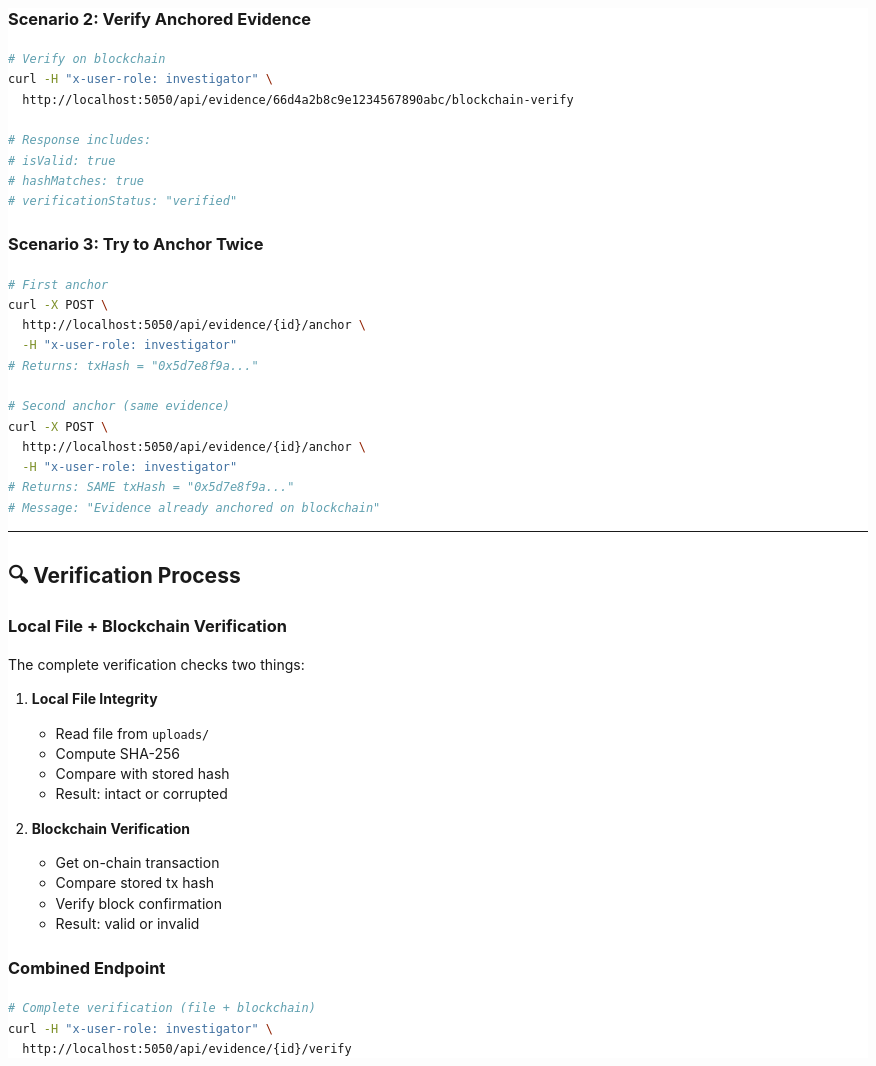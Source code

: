 ### Scenario 2: Verify Anchored Evidence

```bash
# Verify on blockchain
curl -H "x-user-role: investigator" \
  http://localhost:5050/api/evidence/66d4a2b8c9e1234567890abc/blockchain-verify

# Response includes:
# isValid: true
# hashMatches: true
# verificationStatus: "verified"
```

### Scenario 3: Try to Anchor Twice

```bash
# First anchor
curl -X POST \
  http://localhost:5050/api/evidence/{id}/anchor \
  -H "x-user-role: investigator"
# Returns: txHash = "0x5d7e8f9a..."

# Second anchor (same evidence)
curl -X POST \
  http://localhost:5050/api/evidence/{id}/anchor \
  -H "x-user-role: investigator"
# Returns: SAME txHash = "0x5d7e8f9a..."
# Message: "Evidence already anchored on blockchain"
```

---

## 🔍 Verification Process

### Local File + Blockchain Verification

The complete verification checks two things:

1. **Local File Integrity**
   - Read file from `uploads/`
   - Compute SHA-256
   - Compare with stored hash
   - Result: intact or corrupted

2. **Blockchain Verification**
   - Get on-chain transaction
   - Compare stored tx hash
   - Verify block confirmation
   - Result: valid or invalid

### Combined Endpoint

```bash
# Complete verification (file + blockchain)
curl -H "x-user-role: investigator" \
  http://localhost:5050/api/evidence/{id}/verify
```
